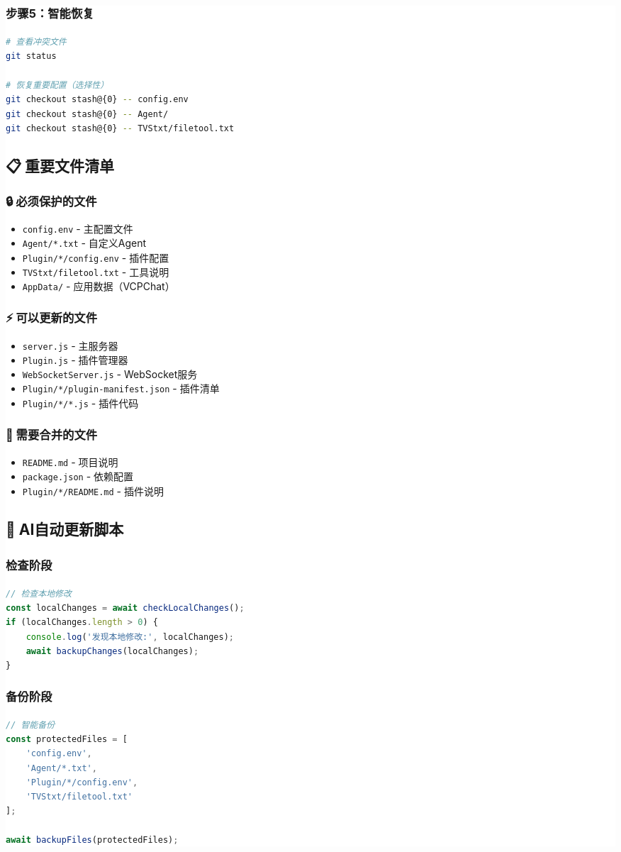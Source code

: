 ### 步骤5：智能恢复
```bash
# 查看冲突文件
git status

# 恢复重要配置（选择性）
git checkout stash@{0} -- config.env
git checkout stash@{0} -- Agent/
git checkout stash@{0} -- TVStxt/filetool.txt
```

## 📋 重要文件清单

### 🔒 必须保护的文件
- `config.env` - 主配置文件
- `Agent/*.txt` - 自定义Agent
- `Plugin/*/config.env` - 插件配置
- `TVStxt/filetool.txt` - 工具说明
- `AppData/` - 应用数据（VCPChat）

### ⚡ 可以更新的文件
- `server.js` - 主服务器
- `Plugin.js` - 插件管理器
- `WebSocketServer.js` - WebSocket服务
- `Plugin/*/plugin-manifest.json` - 插件清单
- `Plugin/*/*.js` - 插件代码

### 🔄 需要合并的文件
- `README.md` - 项目说明
- `package.json` - 依赖配置
- `Plugin/*/README.md` - 插件说明

## 🤖 AI自动更新脚本

### 检查阶段
```javascript
// 检查本地修改
const localChanges = await checkLocalChanges();
if (localChanges.length > 0) {
    console.log('发现本地修改:', localChanges);
    await backupChanges(localChanges);
}
```

### 备份阶段
```javascript
// 智能备份
const protectedFiles = [
    'config.env',
    'Agent/*.txt', 
    'Plugin/*/config.env',
    'TVStxt/filetool.txt'
];

await backupFiles(protectedFiles);
```
